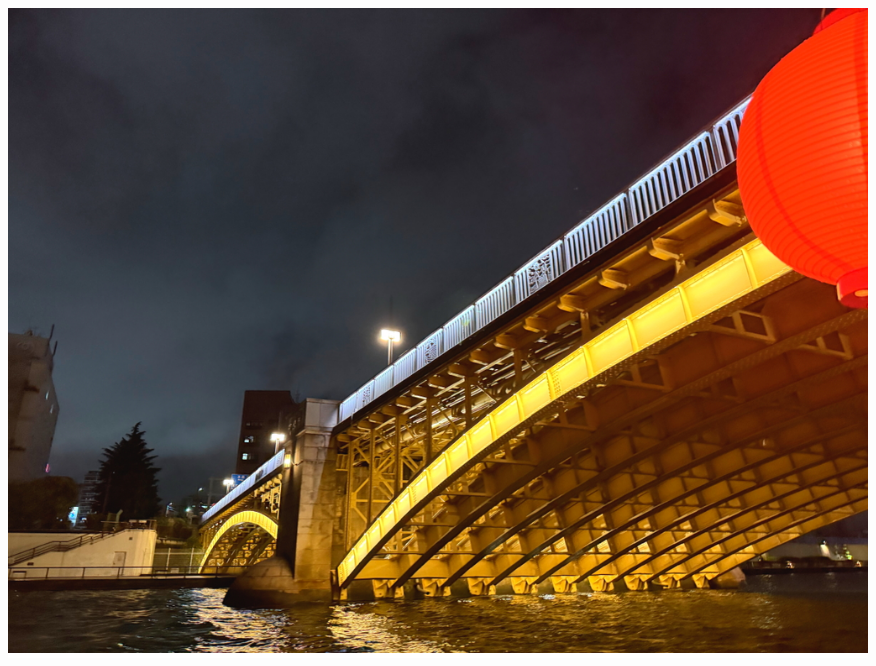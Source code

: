 <a href="20241023_039.JPG" target="_blank"><img src="20241023_039.JPG" alt="サンプル画像" width="900" /></a>